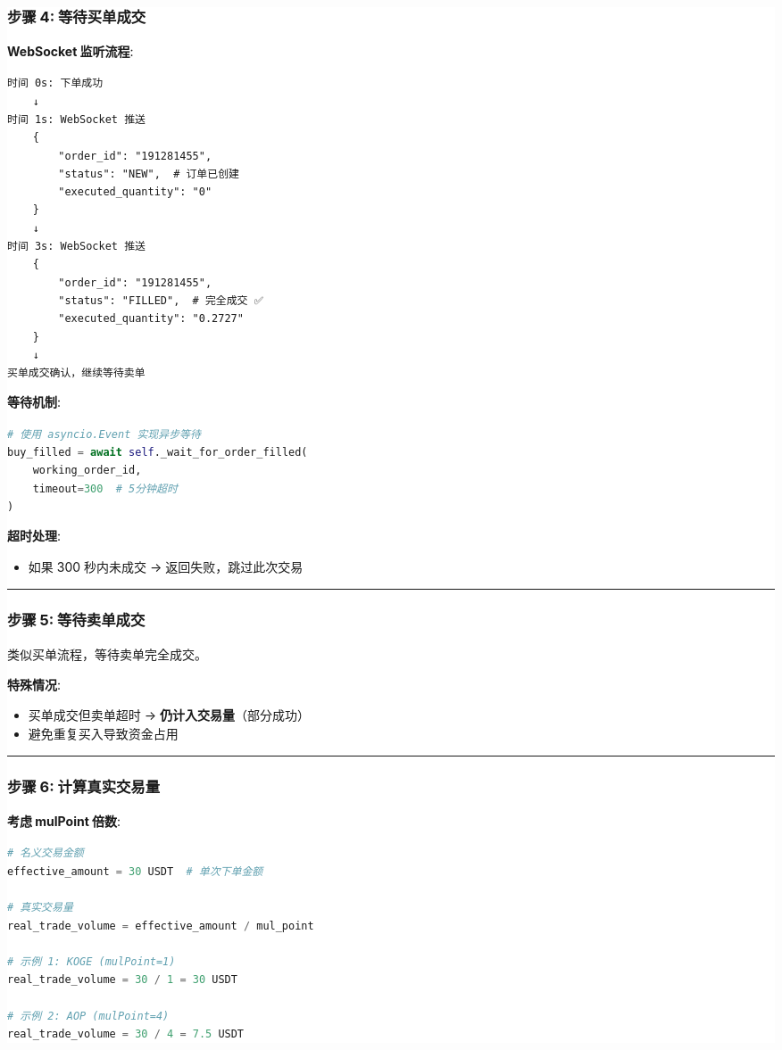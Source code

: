 
### 步骤 4: 等待买单成交

**WebSocket 监听流程**:

```
时间 0s: 下单成功
    ↓
时间 1s: WebSocket 推送
    {
        "order_id": "191281455",
        "status": "NEW",  # 订单已创建
        "executed_quantity": "0"
    }
    ↓
时间 3s: WebSocket 推送
    {
        "order_id": "191281455",
        "status": "FILLED",  # 完全成交 ✅
        "executed_quantity": "0.2727"
    }
    ↓
买单成交确认，继续等待卖单
```

**等待机制**:

```python
# 使用 asyncio.Event 实现异步等待
buy_filled = await self._wait_for_order_filled(
    working_order_id,
    timeout=300  # 5分钟超时
)
```

**超时处理**:
- 如果 300 秒内未成交 → 返回失败，跳过此次交易

---

### 步骤 5: 等待卖单成交

类似买单流程，等待卖单完全成交。

**特殊情况**:
- 买单成交但卖单超时 → **仍计入交易量**（部分成功）
- 避免重复买入导致资金占用

---

### 步骤 6: 计算真实交易量

**考虑 mulPoint 倍数**:

```python
# 名义交易金额
effective_amount = 30 USDT  # 单次下单金额

# 真实交易量
real_trade_volume = effective_amount / mul_point

# 示例 1: KOGE (mulPoint=1)
real_trade_volume = 30 / 1 = 30 USDT

# 示例 2: AOP (mulPoint=4)
real_trade_volume = 30 / 4 = 7.5 USDT
```
